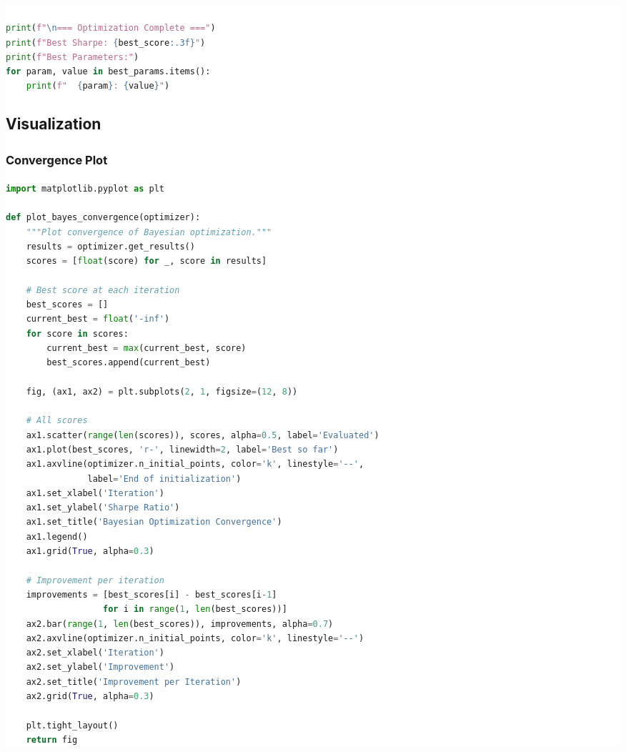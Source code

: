 ```python

print(f"\n=== Optimization Complete ===")
print(f"Best Sharpe: {best_score:.3f}")
print(f"Best Parameters:")
for param, value in best_params.items():
    print(f"  {param}: {value}")
```

## Visualization

### Convergence Plot

```python
import matplotlib.pyplot as plt

def plot_bayes_convergence(optimizer):
    """Plot convergence of Bayesian optimization."""
    results = optimizer.get_results()
    scores = [float(score) for _, score in results]

    # Best score at each iteration
    best_scores = []
    current_best = float('-inf')
    for score in scores:
        current_best = max(current_best, score)
        best_scores.append(current_best)

    fig, (ax1, ax2) = plt.subplots(2, 1, figsize=(12, 8))

    # All scores
    ax1.scatter(range(len(scores)), scores, alpha=0.5, label='Evaluated')
    ax1.plot(best_scores, 'r-', linewidth=2, label='Best so far')
    ax1.axvline(optimizer.n_initial_points, color='k', linestyle='--',
                label='End of initialization')
    ax1.set_xlabel('Iteration')
    ax1.set_ylabel('Sharpe Ratio')
    ax1.set_title('Bayesian Optimization Convergence')
    ax1.legend()
    ax1.grid(True, alpha=0.3)

    # Improvement per iteration
    improvements = [best_scores[i] - best_scores[i-1]
                   for i in range(1, len(best_scores))]
    ax2.bar(range(1, len(best_scores)), improvements, alpha=0.7)
    ax2.axvline(optimizer.n_initial_points, color='k', linestyle='--')
    ax2.set_xlabel('Iteration')
    ax2.set_ylabel('Improvement')
    ax2.set_title('Improvement per Iteration')
    ax2.grid(True, alpha=0.3)

    plt.tight_layout()
    return fig
```
